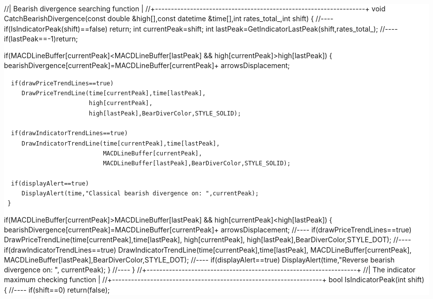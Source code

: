 //| Bearish divergence searching function                            |
//+------------------------------------------------------------------+
void CatchBearishDivergence(const double &high[],const datetime &time[],int rates_total_,int shift)
  {
//----
   if(IsIndicatorPeak(shift)==false)
      return;
   int currentPeak=shift;
   int lastPeak=GetIndicatorLastPeak(shift,rates_total_);
//----   
   if(lastPeak==-1)return;

   if(MACDLineBuffer[currentPeak]<MACDLineBuffer[lastPeak] && 
      high[currentPeak]>high[lastPeak])
     {
      bearishDivergence[currentPeak]=MACDLineBuffer[currentPeak]+
                                     arrowsDisplacement;

      if(drawPriceTrendLines==true)
         DrawPriceTrendLine(time[currentPeak],time[lastPeak],
                            high[currentPeak],
                            high[lastPeak],BearDiverColor,STYLE_SOLID);

      if(drawIndicatorTrendLines==true)
         DrawIndicatorTrendLine(time[currentPeak],time[lastPeak],
                                MACDLineBuffer[currentPeak],
                                MACDLineBuffer[lastPeak],BearDiverColor,STYLE_SOLID);

      if(displayAlert==true)
         DisplayAlert(time,"Classical bearish divergence on: ",currentPeak);
     }
   if(MACDLineBuffer[currentPeak]>MACDLineBuffer[lastPeak] && 
      high[currentPeak]<high[lastPeak])
     {
      bearishDivergence[currentPeak]=MACDLineBuffer[currentPeak]+
                                     arrowsDisplacement;
      //----
      if(drawPriceTrendLines==true)
         DrawPriceTrendLine(time[currentPeak],time[lastPeak],
                            high[currentPeak],
                            high[lastPeak],BearDiverColor,STYLE_DOT);
      //----
      if(drawIndicatorTrendLines==true)
         DrawIndicatorTrendLine(time[currentPeak],time[lastPeak],
                                MACDLineBuffer[currentPeak],
                                MACDLineBuffer[lastPeak],BearDiverColor,STYLE_DOT);
      //----
      if(displayAlert==true)
         DisplayAlert(time,"Reverse bearish divergence on: ",
                      currentPeak);
     }
//----
  }
//+------------------------------------------------------------------+
//| The indicator maximum checking function                          |
//+------------------------------------------------------------------+
bool IsIndicatorPeak(int shift)
  {
//----
   if(shift==0) return(false);
